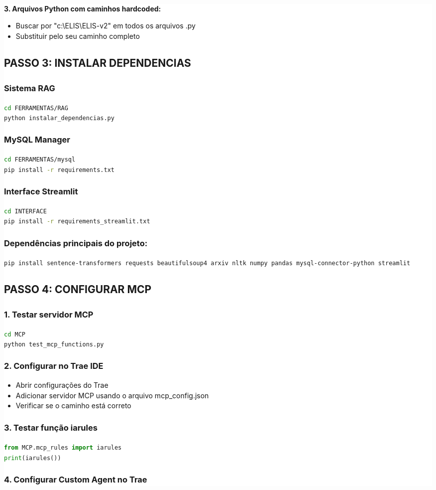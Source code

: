 **3. Arquivos Python com caminhos hardcoded:**
- Buscar por "c:\\ELIS\\ELIS-v2" em todos os arquivos .py
- Substituir pelo seu caminho completo

## PASSO 3: INSTALAR DEPENDENCIAS

### Sistema RAG
```bash
cd FERRAMENTAS/RAG
python instalar_dependencias.py
```

### MySQL Manager
```bash
cd FERRAMENTAS/mysql
pip install -r requirements.txt
```

### Interface Streamlit
```bash
cd INTERFACE
pip install -r requirements_streamlit.txt
```

### Dependências principais do projeto:
```bash
pip install sentence-transformers requests beautifulsoup4 arxiv nltk numpy pandas mysql-connector-python streamlit
```

## PASSO 4: CONFIGURAR MCP

### 1. Testar servidor MCP
```bash
cd MCP
python test_mcp_functions.py
```

### 2. Configurar no Trae IDE
- Abrir configurações do Trae
- Adicionar servidor MCP usando o arquivo mcp_config.json
- Verificar se o caminho está correto

### 3. Testar função iarules
```python
from MCP.mcp_rules import iarules
print(iarules())
```

### 4. Configurar Custom Agent no Trae
